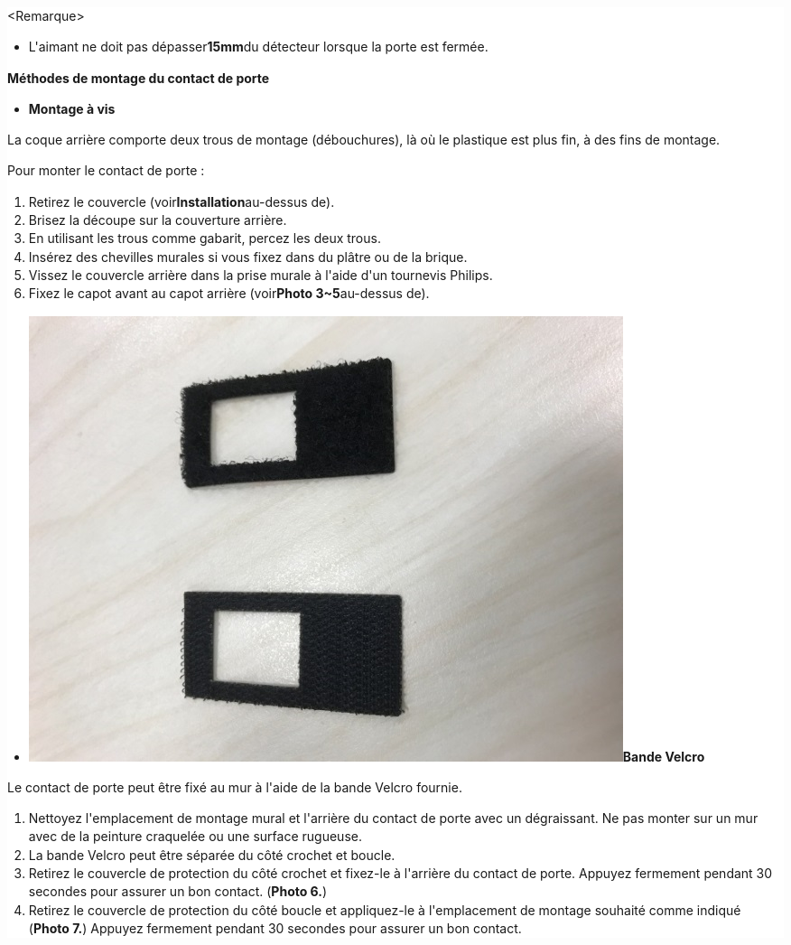 &lt;Remarque>

-   L'aimant ne doit pas dépasser**15mm**du détecteur lorsque la porte est fermée.

**Méthodes de montage du contact de porte**

-   **Montage à vis**

La coque arrière comporte deux trous de montage (débouchures), là où le plastique est plus fin, à des fins de montage.

Pour monter le contact de porte :

1.  Retirez le couvercle (voir**Installation**au-dessus de).
2.  Brisez la découpe sur la couverture arrière.
3.  En utilisant les trous comme gabarit, percez les deux trous.
4.  Insérez des chevilles murales si vous fixez dans du plâtre ou de la brique.
5.  Vissez le couvercle arrière dans la prise murale à l'aide d'un tournevis Philips.
6.  Fixez le capot avant au capot arrière (voir**Photo 3~5**au-dessus de).

-   ![](<.gitbook/assets/7 (8) (1).jpeg>)**Bande Velcro**

Le contact de porte peut être fixé au mur à l'aide de la bande Velcro fournie.

1.  Nettoyez l'emplacement de montage mural et l'arrière du contact de porte avec un dégraissant. Ne pas monter sur un mur avec de la peinture craquelée ou une surface rugueuse.
2.  La bande Velcro peut être séparée du côté crochet et boucle.
3.  Retirez le couvercle de protection du côté crochet et fixez-le à l'arrière du contact de porte. Appuyez fermement pendant 30 secondes pour assurer un bon contact. (**Photo 6.**)
4.  Retirez le couvercle de protection du côté boucle et appliquez-le à l'emplacement de montage souhaité comme indiqué (**Photo 7.**) Appuyez fermement pendant 30 secondes pour assurer un bon contact.
